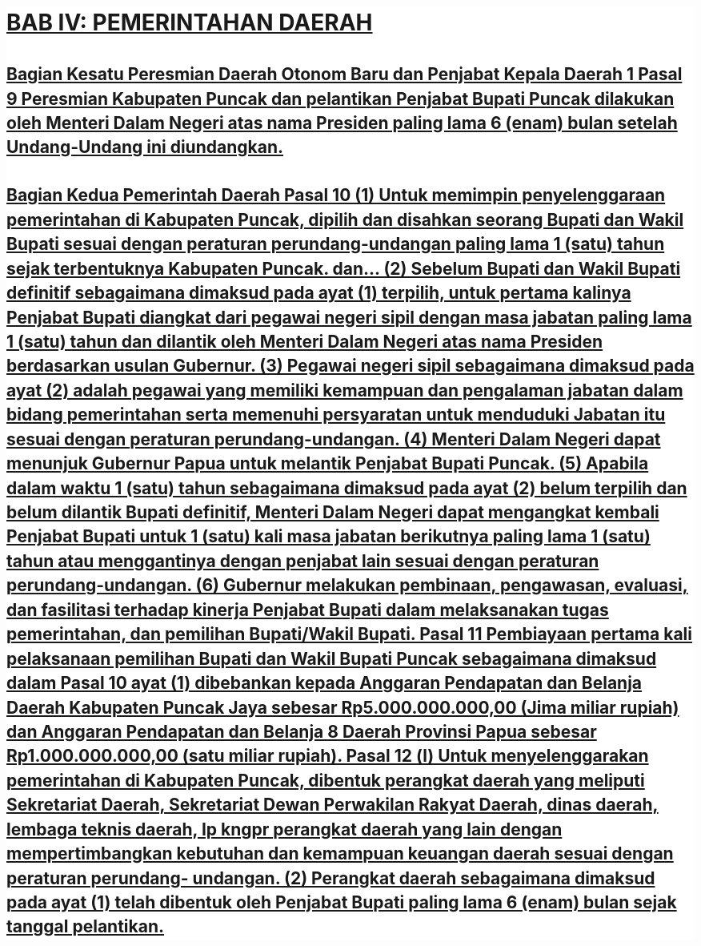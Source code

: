 

# [BAB IV: PEMERINTAHAN DAERAH](http://example.org/legal/peraturan/uu/2008/7/bab/0004)

## [Bagian Kesatu Peresmian Daerah Otonom Baru dan Penjabat Kepala Daerah 1 Pasal 9 Peresmian Kabupaten Puncak dan pelantikan Penjabat Bupati Puncak dilakukan oleh Menteri Dalam Negeri atas nama Presiden paling lama 6 (enam) bulan setelah Undang-Undang ini diundangkan.](http://example.org/legal/peraturan/uu/2008/7/bab/0004/bagian/0001)



## [Bagian Kedua Pemerintah Daerah Pasal 10 (1) Untuk memimpin penyelenggaraan pemerintahan di Kabupaten Puncak, dipilih dan disahkan seorang Bupati dan Wakil Bupati sesuai dengan peraturan perundang-undangan paling lama 1 (satu) tahun sejak terbentuknya Kabupaten Puncak. dan... (2) Sebelum Bupati dan Wakil Bupati definitif sebagaimana dimaksud pada ayat (1) terpilih, untuk pertama kalinya Penjabat Bupati diangkat dari pegawai negeri sipil dengan masa jabatan paling lama 1 (satu) tahun dan dilantik oleh Menteri Dalam Negeri atas nama Presiden berdasarkan usulan Gubernur. (3) Pegawai negeri sipil sebagaimana dimaksud pada ayat (2) adalah pegawai yang memiliki kemampuan dan pengalaman jabatan dalam bidang pemerintahan serta memenuhi persyaratan untuk menduduki Jabatan itu sesuai dengan peraturan perundang-undangan. (4) Menteri Dalam Negeri dapat menunjuk Gubernur Papua untuk melantik Penjabat Bupati Puncak. (5) Apabila dalam waktu 1 (satu) tahun sebagaimana dimaksud pada ayat (2) belum terpilih dan belum dilantik Bupati definitif, Menteri Dalam Negeri dapat mengangkat kembali Penjabat Bupati untuk 1 (satu) kali masa jabatan berikutnya paling lama 1 (satu) tahun atau menggantinya dengan penjabat lain sesuai dengan peraturan perundang-undangan. (6) Gubernur melakukan pembinaan, pengawasan, evaluasi, dan fasilitasi terhadap kinerja Penjabat Bupati dalam melaksanakan tugas pemerintahan, dan pemilihan Bupati/Wakil Bupati. Pasal 11 Pembiayaan pertama kali pelaksanaan pemilihan Bupati dan Wakil Bupati Puncak sebagaimana dimaksud dalam Pasal 10 ayat (1) dibebankan kepada Anggaran Pendapatan dan Belanja Daerah Kabupaten Puncak Jaya sebesar Rp5.000.000.000,00 (Jima miliar rupiah) dan Anggaran Pendapatan dan Belanja 8 Daerah Provinsi Papua sebesar Rp1.000.000.000,00 (satu miliar rupiah). Pasal 12 (l) Untuk menyelenggarakan pemerintahan di Kabupaten Puncak, dibentuk perangkat daerah yang meliputi Sekretariat Daerah, Sekretariat Dewan Perwakilan Rakyat Daerah, dinas daerah, lembaga teknis daerah, Ip kngpr perangkat daerah yang lain dengan mempertimbangkan kebutuhan dan kemampuan keuangan daerah sesuai dengan peraturan perundang- undangan. (2) Perangkat daerah sebagaimana dimaksud pada ayat (1) telah dibentuk oleh Penjabat Bupati paling lama 6 (enam) bulan sejak tanggal pelantikan.](http://example.org/legal/peraturan/uu/2008/7/bab/0004/bagian/0002)

